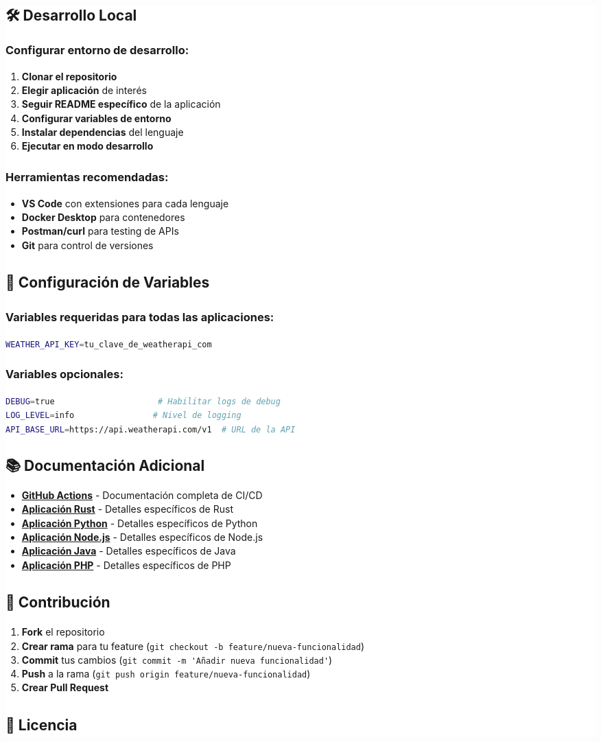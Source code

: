 ## 🛠️ Desarrollo Local

### Configurar entorno de desarrollo:

1. **Clonar el repositorio**
2. **Elegir aplicación** de interés
3. **Seguir README específico** de la aplicación
4. **Configurar variables de entorno**
5. **Instalar dependencias** del lenguaje
6. **Ejecutar en modo desarrollo**

### Herramientas recomendadas:
- **VS Code** con extensiones para cada lenguaje
- **Docker Desktop** para contenedores
- **Postman/curl** para testing de APIs
- **Git** para control de versiones

## 🔧 Configuración de Variables

### Variables requeridas para todas las aplicaciones:
```bash
WEATHER_API_KEY=tu_clave_de_weatherapi_com
```

### Variables opcionales:
```bash
DEBUG=true                     # Habilitar logs de debug
LOG_LEVEL=info                # Nivel de logging
API_BASE_URL=https://api.weatherapi.com/v1  # URL de la API
```

## 📚 Documentación Adicional

- **[GitHub Actions](./GITHUB_ACTIONS.md)** - Documentación completa de CI/CD
- **[Aplicación Rust](./applicacionRust/README.md)** - Detalles específicos de Rust
- **[Aplicación Python](./aplicacionPython/README.md)** - Detalles específicos de Python
- **[Aplicación Node.js](./aplicacionNode/README.md)** - Detalles específicos de Node.js
- **[Aplicación Java](./aplicacionJava/README.md)** - Detalles específicos de Java
- **[Aplicación PHP](./aplicacionPhp/README.md)** - Detalles específicos de PHP

## 🤝 Contribución

1. **Fork** el repositorio
2. **Crear rama** para tu feature (`git checkout -b feature/nueva-funcionalidad`)
3. **Commit** tus cambios (`git commit -m 'Añadir nueva funcionalidad'`)
4. **Push** a la rama (`git push origin feature/nueva-funcionalidad`)
5. **Crear Pull Request**

## 📄 Licencia
